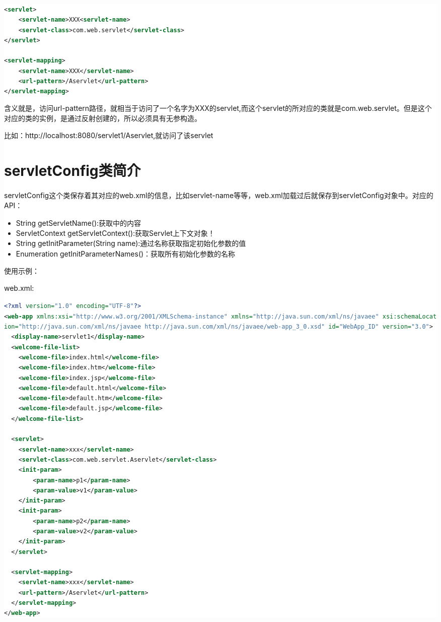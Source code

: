 ```xml
<servlet>
	<servlet-name>XXX<servlet-name>
    <servlet-class>com.web.servlet</servlet-class>
</servlet>

<servlet-mapping>
	<servlet-name>XXX</servlet-name>
    <url-pattern>/Aservlet</url-pattern>
</servlet-mapping>
```

含义就是，访问url-pattern路径，就相当于访问了一个名字为XXX的servlet,而这个servlet的所对应的类就是com.web.servlet。但是这个对应的类的实例，是通过反射创建的，所以必须具有无参构造。

比如：http://localhost:8080/servlet1/Aservlet,就访问了该servlet


# servletConfig类简介

servletConfig这个类保存着其对应的web.xml的信息，比如servlet-name等等，web.xml加载过后就保存到servletConfig对象中。对应的API：
- String getServletName():获取<servlet-name>中的内容
- ServletContext getServletContext():获取Servlet上下文对象！
- String getInitParameter(String name):通过名称获取指定初始化参数的值
- Enumeration getInitParameterNames()：获取所有初始化参数的名称

使用示例：

web.xml:

```xml
<?xml version="1.0" encoding="UTF-8"?>
<web-app xmlns:xsi="http://www.w3.org/2001/XMLSchema-instance" xmlns="http://java.sun.com/xml/ns/javaee" xsi:schemaLocation="http://java.sun.com/xml/ns/javaee http://java.sun.com/xml/ns/javaee/web-app_3_0.xsd" id="WebApp_ID" version="3.0">
  <display-name>servlet1</display-name>
  <welcome-file-list>
    <welcome-file>index.html</welcome-file>
    <welcome-file>index.htm</welcome-file>
    <welcome-file>index.jsp</welcome-file>
    <welcome-file>default.html</welcome-file>
    <welcome-file>default.htm</welcome-file>
    <welcome-file>default.jsp</welcome-file>
  </welcome-file-list>
  
  <servlet>
  	<servlet-name>xxx</servlet-name>
  	<servlet-class>com.web.servlet.Aservlet</servlet-class>
  	<init-param>
  		<param-name>p1</param-name>
  		<param-value>v1</param-value>
  	</init-param>
  	<init-param>
  		<param-name>p2</param-name>
  		<param-value>v2</param-value>
  	</init-param>
  </servlet>
  
  <servlet-mapping>
  	<servlet-name>xxx</servlet-name>
  	<url-pattern>/Aservlet</url-pattern>
  </servlet-mapping>
</web-app>
```
